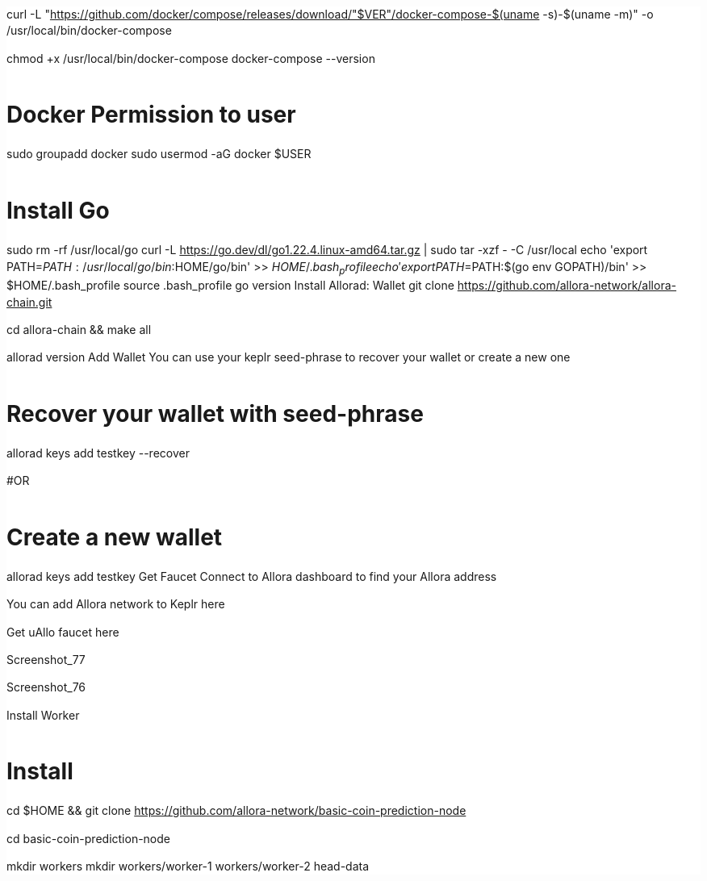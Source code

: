 curl -L "https://github.com/docker/compose/releases/download/"$VER"/docker-compose-$(uname -s)-$(uname -m)" -o /usr/local/bin/docker-compose

chmod +x /usr/local/bin/docker-compose
docker-compose --version

# Docker Permission to user
sudo groupadd docker
sudo usermod -aG docker $USER
# Install Go
sudo rm -rf /usr/local/go
curl -L https://go.dev/dl/go1.22.4.linux-amd64.tar.gz | sudo tar -xzf - -C /usr/local
echo 'export PATH=$PATH:/usr/local/go/bin:$HOME/go/bin' >> $HOME/.bash_profile
echo 'export PATH=$PATH:$(go env GOPATH)/bin' >> $HOME/.bash_profile
source .bash_profile
go version
Install Allorad: Wallet
git clone https://github.com/allora-network/allora-chain.git

cd allora-chain && make all

allorad version
Add Wallet
You can use your keplr seed-phrase to recover your wallet or create a new one
# Recover your wallet with seed-phrase
allorad keys add testkey --recover

#OR

# Create a new wallet
allorad keys add testkey
Get Faucet
Connect to Allora dashboard to find your Allora address

You can add Allora network to Keplr here

Get uAllo faucet here

Screenshot_77

Screenshot_76

Install Worker
# Install
cd $HOME && git clone https://github.com/allora-network/basic-coin-prediction-node

cd basic-coin-prediction-node

mkdir workers
mkdir workers/worker-1 workers/worker-2 head-data
